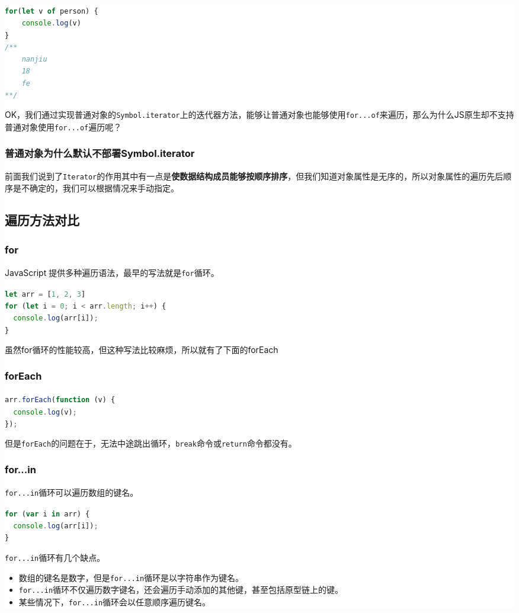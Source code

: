 ```js
for(let v of person) {
    console.log(v)
}
/** 
	nanjiu
	18
	fe
**/
```

OK，我们通过实现普通对象的`Symbol.iterator`上的迭代器方法，能够让普通对象也能够使用`for...of`来遍历，那么为什么JS原生却不支持普通对象使用`for...of`遍历呢？

### 普通对象为什么默认不部署Symbol.iterator

前面我们说到了`Iterator`的作用其中有一点是**使数据结构成员能够按顺序排序**，但我们知道对象属性是无序的，所以对象属性的遍历先后顺序是不确定的，我们可以根据情况来手动指定。

## 遍历方法对比

### for

JavaScript 提供多种遍历语法，最早的写法就是`for`循环。

```javascript
let arr = [1, 2, 3]
for (let i = 0; i < arr.length; i++) {
  console.log(arr[i]);
}
```

虽然for循环的性能较高，但这种写法比较麻烦，所以就有了下面的forEach

### forEach

```javascript
arr.forEach(function (v) {
  console.log(v);
});
```

但是`forEach`的问题在于，无法中途跳出循环，`break`命令或`return`命令都没有。

### for...in

`for...in`循环可以遍历数组的键名。

```javascript
for (var i in arr) {
  console.log(arr[i]);
}
```

`for...in`循环有几个缺点。

- 数组的键名是数字，但是`for...in`循环是以字符串作为键名。
- `for...in`循环不仅遍历数字键名，还会遍历手动添加的其他键，甚至包括原型链上的键。
- 某些情况下，`for...in`循环会以任意顺序遍历键名。
